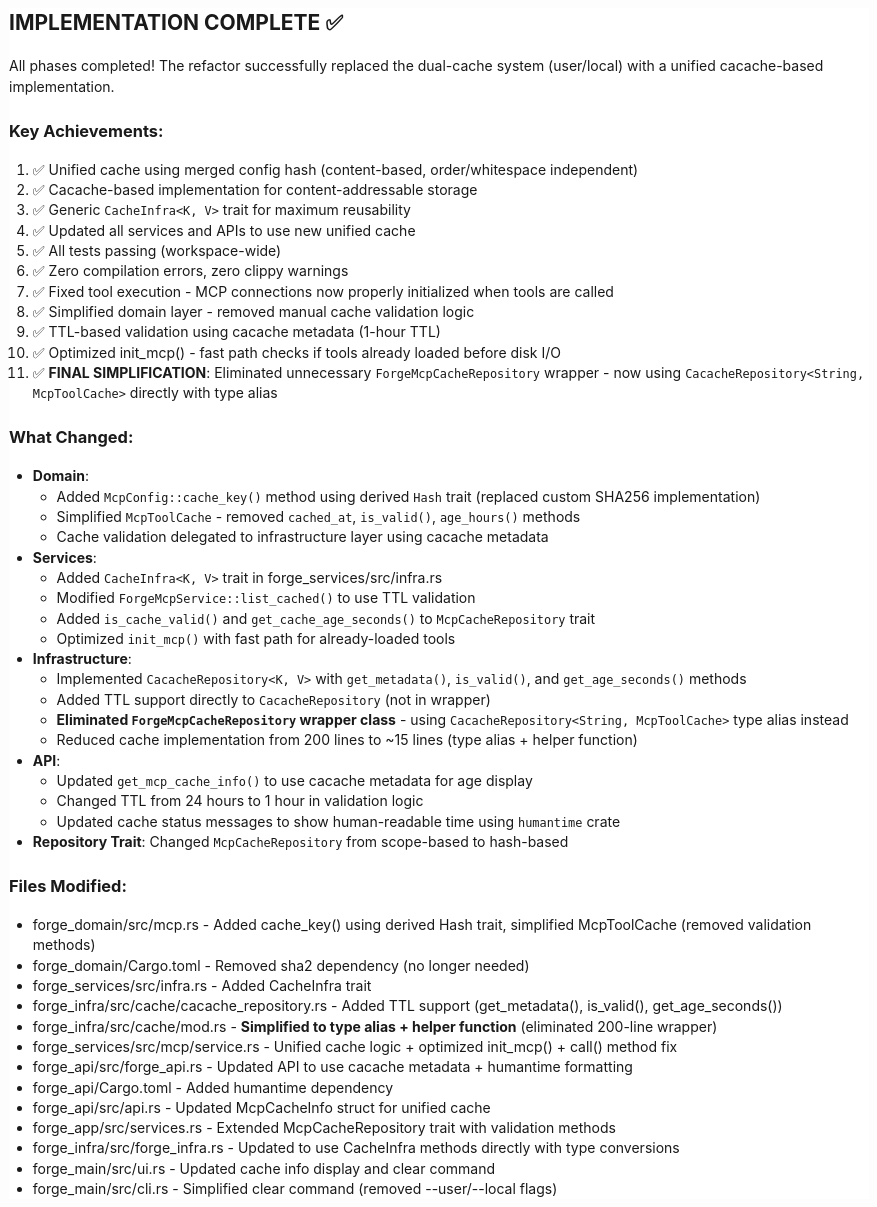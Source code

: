 ## IMPLEMENTATION COMPLETE ✅

All phases completed! The refactor successfully replaced the dual-cache system (user/local) with a unified cacache-based implementation.

### Key Achievements:
1. ✅ Unified cache using merged config hash (content-based, order/whitespace independent)
2. ✅ Cacache-based implementation for content-addressable storage
3. ✅ Generic `CacheInfra<K, V>` trait for maximum reusability
4. ✅ Updated all services and APIs to use new unified cache
5. ✅ All tests passing (workspace-wide)
6. ✅ Zero compilation errors, zero clippy warnings
7. ✅ Fixed tool execution - MCP connections now properly initialized when tools are called
8. ✅ Simplified domain layer - removed manual cache validation logic
9. ✅ TTL-based validation using cacache metadata (1-hour TTL)
10. ✅ Optimized init_mcp() - fast path checks if tools already loaded before disk I/O
11. ✅ **FINAL SIMPLIFICATION**: Eliminated unnecessary `ForgeMcpCacheRepository` wrapper - now using `CacacheRepository<String, McpToolCache>` directly with type alias

### What Changed:
- **Domain**: 
  - Added `McpConfig::cache_key()` method using derived `Hash` trait (replaced custom SHA256 implementation)
  - Simplified `McpToolCache` - removed `cached_at`, `is_valid()`, `age_hours()` methods
  - Cache validation delegated to infrastructure layer using cacache metadata
- **Services**: 
  - Added `CacheInfra<K, V>` trait in forge_services/src/infra.rs
  - Modified `ForgeMcpService::list_cached()` to use TTL validation
  - Added `is_cache_valid()` and `get_cache_age_seconds()` to `McpCacheRepository` trait
  - Optimized `init_mcp()` with fast path for already-loaded tools
- **Infrastructure**: 
  - Implemented `CacacheRepository<K, V>` with `get_metadata()`, `is_valid()`, and `get_age_seconds()` methods
  - Added TTL support directly to `CacacheRepository` (not in wrapper)
  - **Eliminated `ForgeMcpCacheRepository` wrapper class** - using `CacacheRepository<String, McpToolCache>` type alias instead
  - Reduced cache implementation from 200 lines to ~15 lines (type alias + helper function)
- **API**: 
  - Updated `get_mcp_cache_info()` to use cacache metadata for age display
  - Changed TTL from 24 hours to 1 hour in validation logic
  - Updated cache status messages to show human-readable time using `humantime` crate
- **Repository Trait**: Changed `McpCacheRepository` from scope-based to hash-based

### Files Modified:
- forge_domain/src/mcp.rs - Added cache_key() using derived Hash trait, simplified McpToolCache (removed validation methods)
- forge_domain/Cargo.toml - Removed sha2 dependency (no longer needed)
- forge_services/src/infra.rs - Added CacheInfra trait
- forge_infra/src/cache/cacache_repository.rs - Added TTL support (get_metadata(), is_valid(), get_age_seconds())
- forge_infra/src/cache/mod.rs - **Simplified to type alias + helper function** (eliminated 200-line wrapper)
- forge_services/src/mcp/service.rs - Unified cache logic + optimized init_mcp() + call() method fix
- forge_api/src/forge_api.rs - Updated API to use cacache metadata + humantime formatting
- forge_api/Cargo.toml - Added humantime dependency
- forge_api/src/api.rs - Updated McpCacheInfo struct for unified cache
- forge_app/src/services.rs - Extended McpCacheRepository trait with validation methods
- forge_infra/src/forge_infra.rs - Updated to use CacheInfra methods directly with type conversions
- forge_main/src/ui.rs - Updated cache info display and clear command
- forge_main/src/cli.rs - Simplified clear command (removed --user/--local flags)
